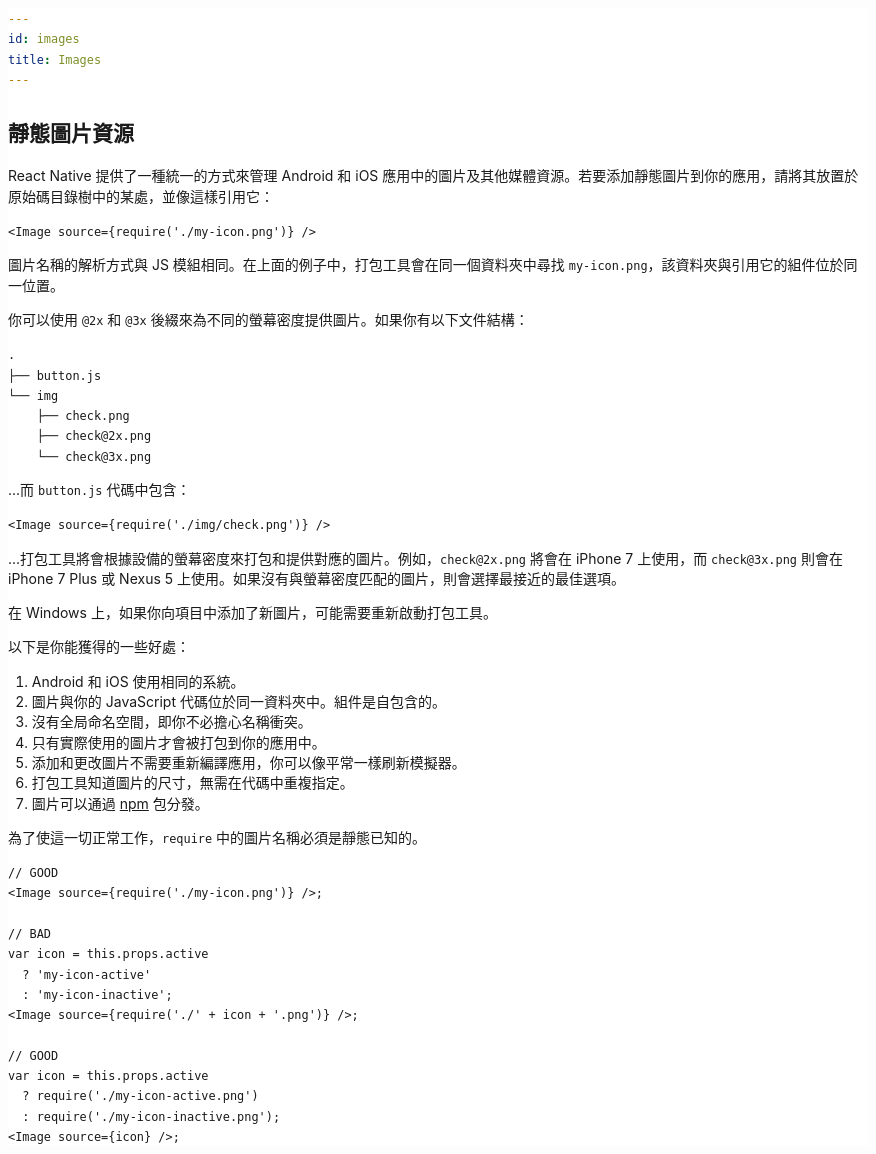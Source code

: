 ```yaml
---
id: images
title: Images
---
```


## 靜態圖片資源

React Native 提供了一種統一的方式來管理 Android 和 iOS 應用中的圖片及其他媒體資源。若要添加靜態圖片到你的應用，請將其放置於原始碼目錄樹中的某處，並像這樣引用它：

```tsx
<Image source={require('./my-icon.png')} />
```

圖片名稱的解析方式與 JS 模組相同。在上面的例子中，打包工具會在同一個資料夾中尋找 `my-icon.png`，該資料夾與引用它的組件位於同一位置。

你可以使用 `@2x` 和 `@3x` 後綴來為不同的螢幕密度提供圖片。如果你有以下文件結構：

```
.
├── button.js
└── img
    ├── check.png
    ├── check@2x.png
    └── check@3x.png
```

...而 `button.js` 代碼中包含：

```tsx
<Image source={require('./img/check.png')} />
```

...打包工具將會根據設備的螢幕密度來打包和提供對應的圖片。例如，`check@2x.png` 將會在 iPhone 7 上使用，而 `check@3x.png` 則會在 iPhone 7 Plus 或 Nexus 5 上使用。如果沒有與螢幕密度匹配的圖片，則會選擇最接近的最佳選項。

在 Windows 上，如果你向項目中添加了新圖片，可能需要重新啟動打包工具。

以下是你能獲得的一些好處：

1. Android 和 iOS 使用相同的系統。
2. 圖片與你的 JavaScript 代碼位於同一資料夾中。組件是自包含的。
3. 沒有全局命名空間，即你不必擔心名稱衝突。
4. 只有實際使用的圖片才會被打包到你的應用中。
5. 添加和更改圖片不需要重新編譯應用，你可以像平常一樣刷新模擬器。
6. 打包工具知道圖片的尺寸，無需在代碼中重複指定。
7. 圖片可以通過 [npm](https://www.npmjs.com/) 包分發。

為了使這一切正常工作，`require` 中的圖片名稱必須是靜態已知的。

```tsx
// GOOD
<Image source={require('./my-icon.png')} />;

// BAD
var icon = this.props.active
  ? 'my-icon-active'
  : 'my-icon-inactive';
<Image source={require('./' + icon + '.png')} />;

// GOOD
var icon = this.props.active
  ? require('./my-icon-active.png')
  : require('./my-icon-inactive.png');
<Image source={icon} />;
```
